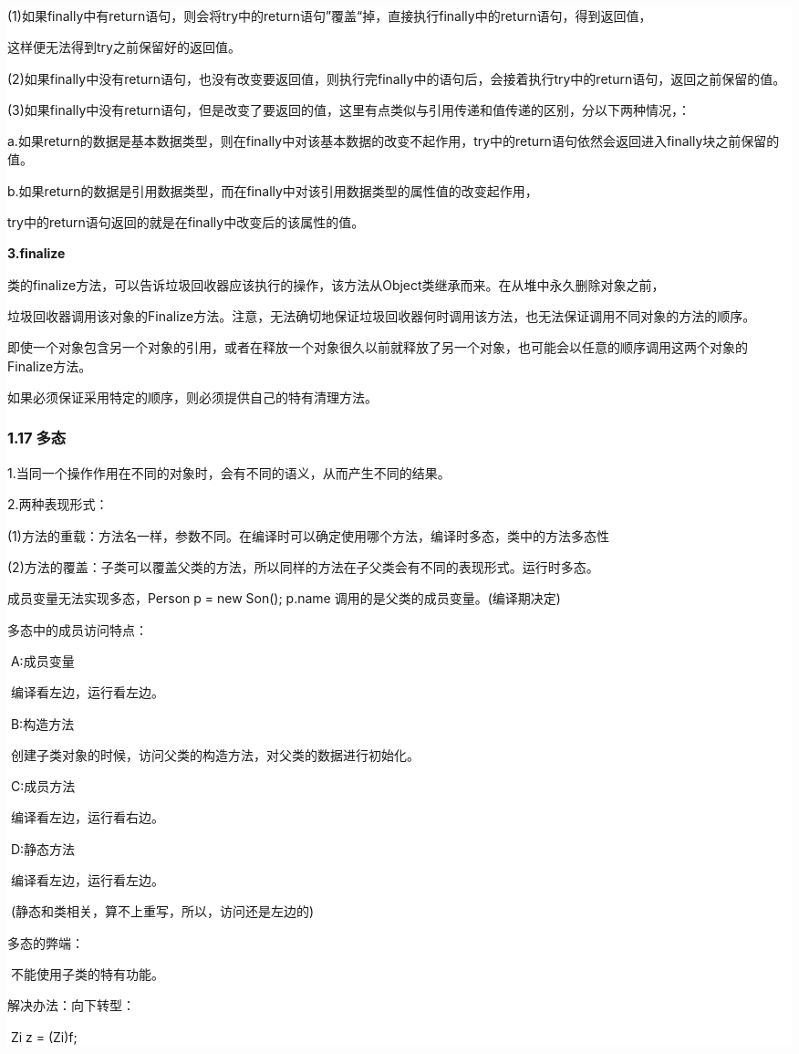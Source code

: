 (1)如果finally中有return语句，则会将try中的return语句”覆盖“掉，直接执行finally中的return语句，得到返回值，

这样便无法得到try之前保留好的返回值。

(2)如果finally中没有return语句，也没有改变要返回值，则执行完finally中的语句后，会接着执行try中的return语句，返回之前保留的值。

(3)如果finally中没有return语句，但是改变了要返回的值，这里有点类似与引用传递和值传递的区别，分以下两种情况，：

a.如果return的数据是基本数据类型，则在finally中对该基本数据的改变不起作用，try中的return语句依然会返回进入finally块之前保留的值。

b.如果return的数据是引用数据类型，而在finally中对该引用数据类型的属性值的改变起作用，

try中的return语句返回的就是在finally中改变后的该属性的值。

**3.finalize**

类的finalize方法，可以告诉垃圾回收器应该执行的操作，该方法从Object类继承而来。在从堆中永久删除对象之前，

垃圾回收器调用该对象的Finalize方法。注意，无法确切地保证垃圾回收器何时调用该方法，也无法保证调用不同对象的方法的顺序。

即使一个对象包含另一个对象的引用，或者在释放一个对象很久以前就释放了另一个对象，也可能会以任意的顺序调用这两个对象的Finalize方法。

如果必须保证采用特定的顺序，则必须提供自己的特有清理方法。



### 1.17 多态

1.当同一个操作作用在不同的对象时，会有不同的语义，从而产生不同的结果。

2.两种表现形式：

(1)方法的重载：方法名一样，参数不同。在编译时可以确定使用哪个方法，编译时多态，类中的方法多态性

(2)方法的覆盖：子类可以覆盖父类的方法，所以同样的方法在子父类会有不同的表现形式。运行时多态。

成员变量无法实现多态，Person p = new Son(); p.name  调用的是父类的成员变量。(编译期决定)

多态中的成员访问特点：

​		A:成员变量

​			编译看左边，运行看左边。

​		B:构造方法

​			创建子类对象的时候，访问父类的构造方法，对父类的数据进行初始化。

​		C:成员方法

​			编译看左边，运行看右边。

​		D:静态方法

​			编译看左边，运行看左边。

​			(静态和类相关，算不上重写，所以，访问还是左边的)

多态的弊端：

​		不能使用子类的特有功能。

  解决办法：向下转型：

​			Zi z = (Zi)f;
